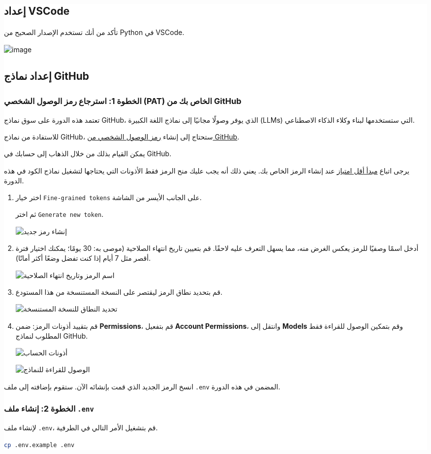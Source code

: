 ## إعداد VSCode
تأكد من أنك تستخدم الإصدار الصحيح من Python في VSCode.

![image](https://github.com/user-attachments/assets/a85e776c-2edb-4331-ae5b-6bfdfb98ee0e)

## إعداد نماذج GitHub

### الخطوة 1: استرجاع رمز الوصول الشخصي (PAT) الخاص بك من GitHub

تعتمد هذه الدورة على سوق نماذج GitHub، الذي يوفر وصولًا مجانيًا إلى نماذج اللغة الكبيرة (LLMs) التي ستستخدمها لبناء وكلاء الذكاء الاصطناعي.

للاستفادة من نماذج GitHub، ستحتاج إلى إنشاء [رمز الوصول الشخصي من GitHub](https://docs.github.com/en/authentication/keeping-your-account-and-data-secure/managing-your-personal-access-tokens).

يمكن القيام بذلك من خلال الذهاب إلى حسابك في GitHub.

يرجى اتباع [مبدأ أقل امتياز](https://docs.github.com/en/get-started/learning-to-code/storing-your-secrets-safely) عند إنشاء الرمز الخاص بك. يعني ذلك أنه يجب عليك منح الرمز فقط الأذونات التي يحتاجها لتشغيل نماذج الكود في هذه الدورة.

1. اختر خيار `Fine-grained tokens` على الجانب الأيسر من الشاشة.

    ثم اختر `Generate new token`.

    ![إنشاء رمز جديد](../../../translated_images/generate-new-token.8772e24e8e2e067f2e6742500eaf68bb5c5f8999537bd79a040d2ecc09c7fdcb.ar.png)

1. أدخل اسمًا وصفيًا للرمز يعكس الغرض منه، مما يسهل التعرف عليه لاحقًا. قم بتعيين تاريخ انتهاء الصلاحية (موصى به: 30 يومًا؛ يمكنك اختيار فترة أقصر مثل 7 أيام إذا كنت تفضل وضعًا أكثر أمانًا).

    ![اسم الرمز وتاريخ انتهاء الصلاحية](../../../translated_images/token-name-expiry-date.a095fb0de63868640a4c82d6b1bbc92b482930a663917a5983a3c7cd1ef86b77.ar.png)

1. قم بتحديد نطاق الرمز ليقتصر على النسخة المستنسخة من هذا المستودع.

    ![تحديد النطاق للنسخة المستنسخة](../../../translated_images/select-fork-repository.4497f6bb05ccd6b474ed134493a815fc34f94f89db2b1630c494adff7b5b558a.ar.png)

1. قم بتقييد أذونات الرمز: ضمن **Permissions**، قم بتفعيل **Account Permissions**، وانتقل إلى **Models** وقم بتمكين الوصول للقراءة فقط المطلوب لنماذج GitHub.

    ![أذونات الحساب](../../../translated_images/account-permissions.de1806fad33a72c6194d2688cf2c10f2adb9ff7a5c1041a2329cbef46bffbba0.ar.png)

    ![الوصول للقراءة للنماذج](../../../translated_images/models-read-access.c00bc44e28c40450a85542e19f8e8c68284c71861c076b7dbc078b4c7e51faa6.ar.png)

انسخ الرمز الجديد الذي قمت بإنشائه الآن. ستقوم بإضافته إلى ملف `.env` المضمن في هذه الدورة.

### الخطوة 2: إنشاء ملف `.env`

لإنشاء ملف `.env`، قم بتشغيل الأمر التالي في الطرفية.

```bash
cp .env.example .env
```
